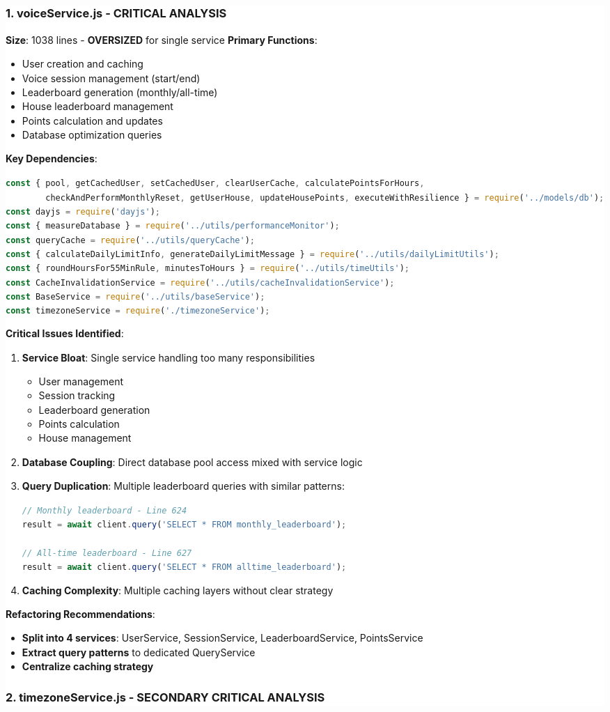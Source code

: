 ### **1. voiceService.js - CRITICAL ANALYSIS**

**Size**: 1038 lines - **OVERSIZED** for single service
**Primary Functions**:
- User creation and caching
- Voice session management (start/end)
- Leaderboard generation (monthly/all-time)
- House leaderboard management
- Points calculation and updates
- Database optimization queries

**Key Dependencies**:
```javascript
const { pool, getCachedUser, setCachedUser, clearUserCache, calculatePointsForHours,
        checkAndPerformMonthlyReset, getUserHouse, updateHousePoints, executeWithResilience } = require('../models/db');
const dayjs = require('dayjs');
const { measureDatabase } = require('../utils/performanceMonitor');
const queryCache = require('../utils/queryCache');
const { calculateDailyLimitInfo, generateDailyLimitMessage } = require('../utils/dailyLimitUtils');
const { roundHoursFor55MinRule, minutesToHours } = require('../utils/timeUtils');
const CacheInvalidationService = require('../utils/cacheInvalidationService');
const BaseService = require('../utils/baseService');
const timezoneService = require('./timezoneService');
```

**Critical Issues Identified**:

1. **Service Bloat**: Single service handling too many responsibilities
   - User management
   - Session tracking
   - Leaderboard generation
   - Points calculation
   - House management

2. **Database Coupling**: Direct database pool access mixed with service logic

3. **Query Duplication**: Multiple leaderboard queries with similar patterns:
   ```javascript
   // Monthly leaderboard - Line 624
   result = await client.query('SELECT * FROM monthly_leaderboard');

   // All-time leaderboard - Line 627
   result = await client.query('SELECT * FROM alltime_leaderboard');
   ```

4. **Caching Complexity**: Multiple caching layers without clear strategy

**Refactoring Recommendations**:
- **Split into 4 services**: UserService, SessionService, LeaderboardService, PointsService
- **Extract query patterns** to dedicated QueryService
- **Centralize caching strategy**

### **2. timezoneService.js - SECONDARY CRITICAL ANALYSIS**
